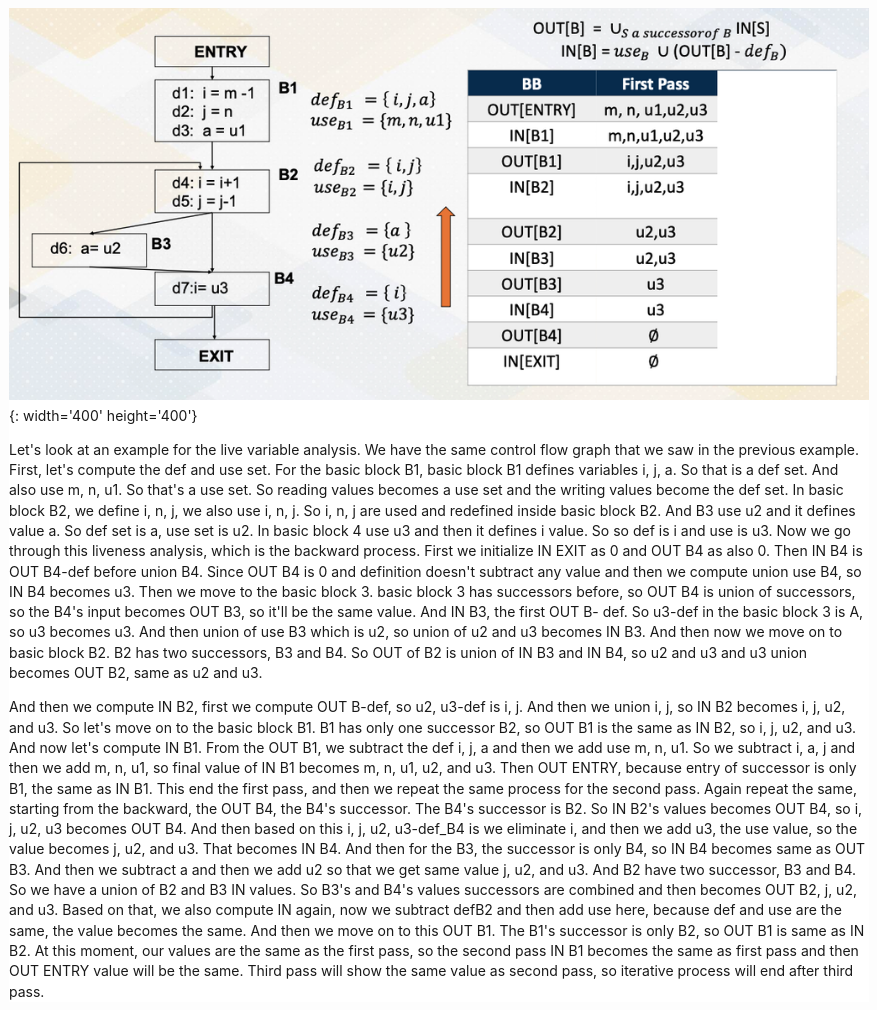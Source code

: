 ![image](../../../assets/posts/gatech/gpu/m11l1_live_eg.png){: width='400' height='400'}

Let's look at an example for the live variable analysis. We have the same control flow graph that we saw in the previous example. First, let's compute the def and use set. For the basic block B1, basic block B1 defines variables i, j, a. So that is a def set. And also use m, n, u1. So that's a use set. So reading values becomes a use set and the writing values become the def set. In basic block B2, we define i, n, j, we also use i, n, j. So i, n, j are used and redefined inside basic block B2. And B3 use u2 and it defines value a. So def set is a, use set is u2. In basic block 4 use u3 and then it defines i value. So so def is i and use is u3. Now we go through this liveness analysis, which is the backward process. First we initialize IN EXIT as 0 and OUT B4 as also 0. Then IN B4 is OUT B4-def before union B4. Since OUT B4 is 0 and definition doesn't subtract any value and then we compute union use B4, so IN B4 becomes u3. Then we move to the basic block 3. basic block 3 has successors before, so OUT B4 is union of successors, so the B4's input becomes OUT B3, so it'll be the same value. And IN B3, the first OUT B- def. So u3-def in the basic block 3 is A, so u3 becomes u3. And then union of use B3 which is u2, so union of u2 and u3 becomes IN B3. And then now we move on to basic block B2. B2 has two successors, B3 and B4. So OUT of B2 is union of IN B3 and IN B4, so u2 and u3 and u3 union becomes OUT B2, same as u2 and u3. 

And then we compute IN B2, first we compute OUT B-def, so u2, u3-def is i, j. And then we union i, j, so IN B2 becomes i, j, u2, and u3. So let's move on to the basic block B1. B1 has only one successor B2, so OUT B1 is the same as IN B2, so i, j, u2, and u3. And now let's compute IN B1. From the OUT B1, we subtract the def i, j, a and then we add use m, n, u1. So we subtract i, a, j and then we add m, n, u1, so final value of IN B1 becomes m, n, u1, u2, and u3. Then OUT ENTRY, because entry of successor is only B1, the same as IN B1. This end the first pass, and then we repeat the same process for the second pass. Again repeat the same, starting from the backward, the OUT B4, the B4's successor. The B4's successor is B2. So IN B2's values becomes OUT B4, so i, j, u2, u3 becomes OUT B4. And then based on this i, j, u2, u3-def_B4 is we eliminate i, and then we add u3, the use value, so the value becomes j, u2, and u3. That becomes IN B4. And then for the B3, the successor is only B4, so IN B4 becomes same as OUT B3. And then we subtract a and then we add u2 so that we get same value j, u2, and u3. And B2 have two successor, B3 and B4. So we have a union of B2 and B3 IN values. So B3's and B4's values successors are combined and then becomes OUT B2, j, u2, and u3. Based on that, we also compute IN again, now we subtract defB2 and then add use here, because def and use are the same, the value becomes the same. And then we move on to this OUT B1. The B1's successor is only B2, so OUT B1 is same as IN B2. At this moment, our values are the same as the first pass, so the second pass IN B1 becomes the same as first pass and then OUT ENTRY value will be the same. Third pass will show the same value as second pass, so iterative process will end after third pass.
